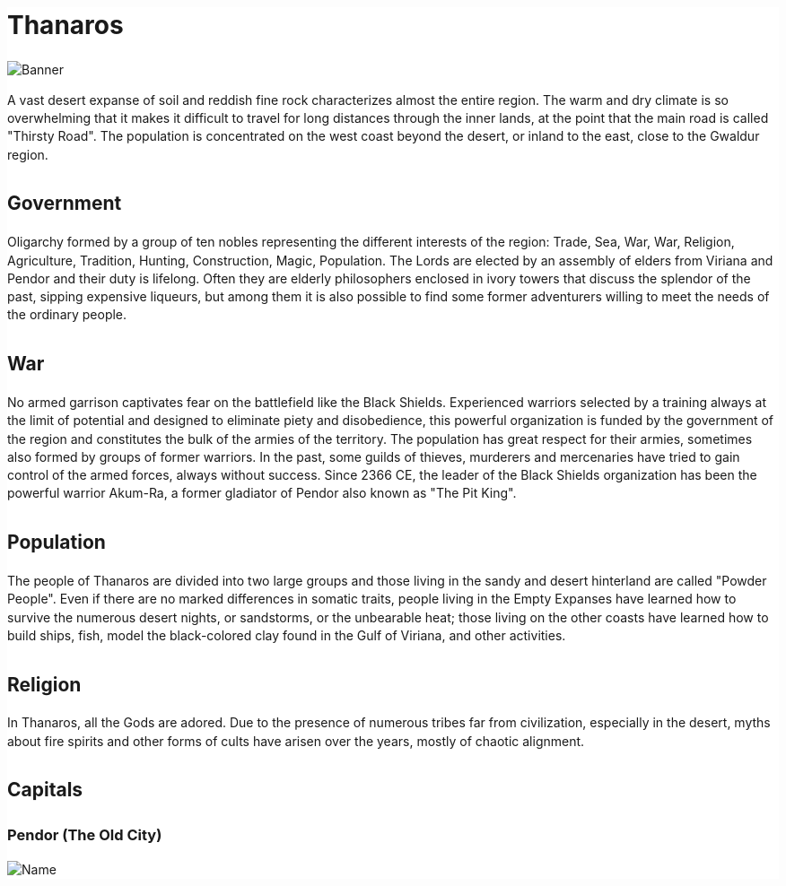 # Thanaros

![Banner](./images/banner-thanaros.png)

A vast desert expanse of soil and reddish fine rock characterizes almost the entire region. The warm and dry climate is so overwhelming that it makes it difficult to travel for long distances through the inner lands, at the point that the main road is called "Thirsty Road". The population is concentrated on the west coast beyond the desert, or inland to the east, close to the Gwaldur region.

## Government

Oligarchy formed by a group of ten nobles representing the different interests of the region: Trade, Sea, War, War, Religion, Agriculture, Tradition, Hunting, Construction, Magic, Population. The Lords are elected by an assembly of elders from Viriana and Pendor and their duty is lifelong. Often they are elderly philosophers enclosed in ivory towers that discuss the splendor of the past, sipping expensive liqueurs, but among them it is also possible to find some former adventurers willing to meet the needs of the ordinary people.

## War

No armed garrison captivates fear on the battlefield like the Black Shields. Experienced warriors selected by a training always at the limit of potential and designed to eliminate piety and disobedience, this powerful organization is funded by the government of the region and constitutes the bulk of the armies of the territory. The population has great respect for their armies, sometimes also formed by groups of former warriors. In the past, some guilds of thieves, murderers and mercenaries have tried to gain control of the armed forces, always without success. Since 2366 CE, the leader of the Black Shields organization has been the powerful warrior Akum-Ra, a former gladiator of Pendor also known as "The Pit King".

## Population

The people of Thanaros are divided into two large groups and those living in the sandy and desert hinterland are called "Powder People". Even if there are no marked differences in somatic traits, people living in the Empty Expanses have learned how to survive the numerous desert nights, or sandstorms, or the unbearable heat; those living on the other coasts have learned how to build ships, fish, model the black-colored clay found in the Gulf of Viriana, and other activities.

## Religion

In Thanaros, all the Gods are adored. Due to the presence of numerous tribes far from civilization, especially in the desert, myths about fire spirits and other forms of cults have arisen over the years, mostly of chaotic alignment.

## Capitals

### Pendor (The Old City)

![Name](./images/map-pendor-en.jpg)
